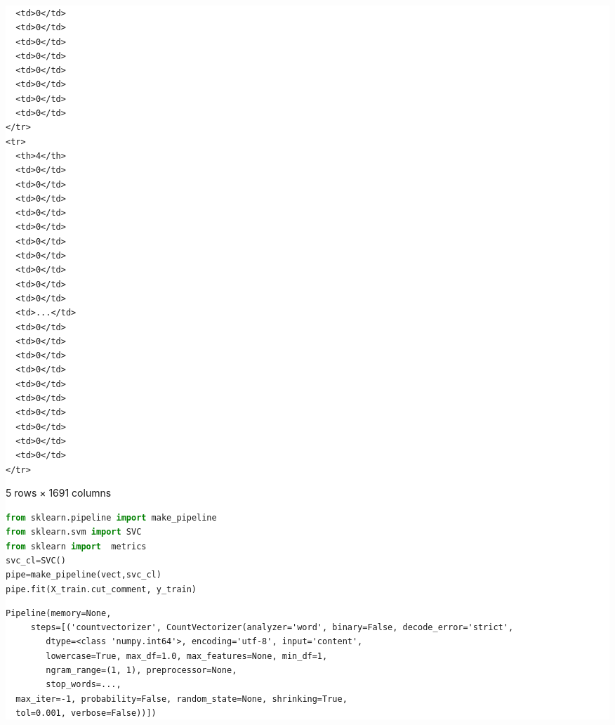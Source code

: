       <td>0</td>
      <td>0</td>
      <td>0</td>
      <td>0</td>
      <td>0</td>
      <td>0</td>
      <td>0</td>
      <td>0</td>
    </tr>
    <tr>
      <th>4</th>
      <td>0</td>
      <td>0</td>
      <td>0</td>
      <td>0</td>
      <td>0</td>
      <td>0</td>
      <td>0</td>
      <td>0</td>
      <td>0</td>
      <td>0</td>
      <td>...</td>
      <td>0</td>
      <td>0</td>
      <td>0</td>
      <td>0</td>
      <td>0</td>
      <td>0</td>
      <td>0</td>
      <td>0</td>
      <td>0</td>
      <td>0</td>
    </tr>
  </tbody>
</table>
<p>5 rows × 1691 columns</p>
</div>




```python
from sklearn.pipeline import make_pipeline
from sklearn.svm import SVC
from sklearn import  metrics
svc_cl=SVC()
pipe=make_pipeline(vect,svc_cl)
pipe.fit(X_train.cut_comment, y_train)
```




    Pipeline(memory=None,
         steps=[('countvectorizer', CountVectorizer(analyzer='word', binary=False, decode_error='strict',
            dtype=<class 'numpy.int64'>, encoding='utf-8', input='content',
            lowercase=True, max_df=1.0, max_features=None, min_df=1,
            ngram_range=(1, 1), preprocessor=None,
            stop_words=...,
      max_iter=-1, probability=False, random_state=None, shrinking=True,
      tol=0.001, verbose=False))])

